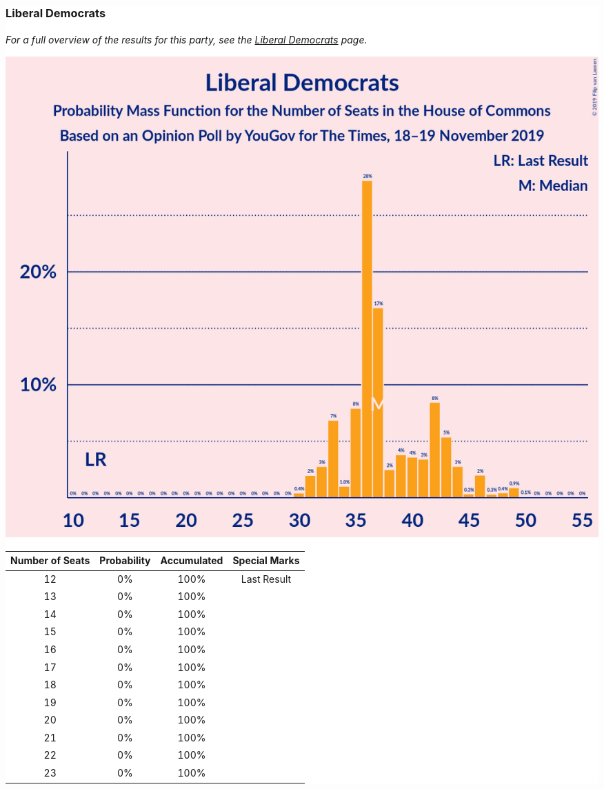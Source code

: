 ### Liberal Democrats

*For a full overview of the results for this party, see the [Liberal Democrats](party-liberaldemocrats.html) page.*

![Graph with seats probability mass function not yet produced](2019-11-19-YouGov-seats-pmf-liberaldemocrats.png "Seats Probability Mass Function")

| Number of Seats | Probability | Accumulated | Special Marks |
|:---------------:|:-----------:|:-----------:|:-------------:|
| 12 | 0% | 100% | Last Result |
| 13 | 0% | 100% |  |
| 14 | 0% | 100% |  |
| 15 | 0% | 100% |  |
| 16 | 0% | 100% |  |
| 17 | 0% | 100% |  |
| 18 | 0% | 100% |  |
| 19 | 0% | 100% |  |
| 20 | 0% | 100% |  |
| 21 | 0% | 100% |  |
| 22 | 0% | 100% |  |
| 23 | 0% | 100% |  |